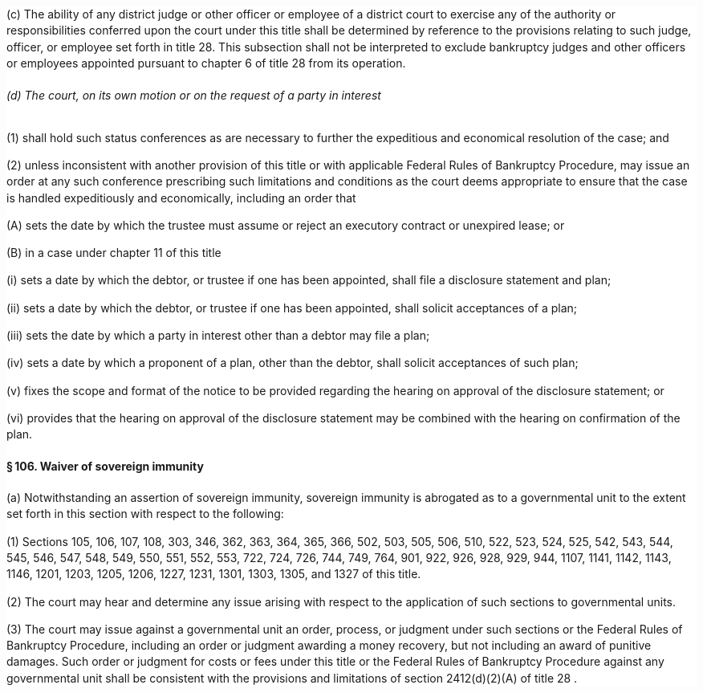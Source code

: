  (c) The ability of any district judge or other officer or employee of a district court to exercise any of the authority or responsibilities conferred upon the court under this title shall be determined by reference to the provisions relating to such judge, officer, or employee set forth in title 28. This subsection shall not be interpreted to exclude bankruptcy judges and other officers or employees appointed pursuant to chapter 6 of title 28 from its operation.

###### (d) The court, on its own motion or on the request of a party in interest

(1) shall hold such status conferences as are necessary to further the expeditious and economical resolution of the case; and

(2) unless inconsistent with another provision of this title or with applicable Federal Rules of Bankruptcy Procedure, may issue an order at any such conference prescribing such limitations and conditions as the court deems appropriate to ensure that the case is handled expeditiously and economically, including an order that

(A) sets the date by which the trustee must assume or reject an executory contract or unexpired lease; or

(B) in a case under chapter 11 of this title

(i) sets a date by which the debtor, or trustee if one has been appointed, shall file a disclosure statement and plan;

(ii) sets a date by which the debtor, or trustee if one has been appointed, shall solicit acceptances of a plan;

(iii) sets the date by which a party in interest other than a debtor may file a plan;

(iv) sets a date by which a proponent of a plan, other than the debtor, shall solicit acceptances of such plan;

(v) fixes the scope and format of the notice to be provided regarding the hearing on approval of the disclosure statement; or

(vi) provides that the hearing on approval of the disclosure statement may be combined with the hearing on confirmation of the plan.

#### § 106. Waiver of sovereign immunity

 (a) Notwithstanding an assertion of sovereign immunity, sovereign immunity is abrogated as to a governmental unit to the extent set forth in this section with respect to the following:

(1) Sections 105, 106, 107, 108, 303, 346, 362, 363, 364, 365, 366, 502, 503, 505, 506, 510, 522, 523, 524, 525, 542, 543, 544, 545, 546, 547, 548, 549, 550, 551, 552, 553, 722, 724, 726, 744, 749, 764, 901, 922, 926, 928, 929, 944, 1107, 1141, 1142, 1143, 1146, 1201, 1203, 1205, 1206, 1227, 1231, 1301, 1303, 1305, and 1327 of this title.

(2) The court may hear and determine any issue arising with respect to the application of such sections to governmental units.

(3) The court may issue against a governmental unit an order, process, or judgment under such sections or the Federal Rules of Bankruptcy Procedure, including an order or judgment awarding a money recovery, but not including an award of punitive damages. Such order or judgment for costs or fees under this title or the Federal Rules of Bankruptcy Procedure against any governmental unit shall be consistent with the provisions and limitations of section 2412(d)(2)(A) of title 28 .
